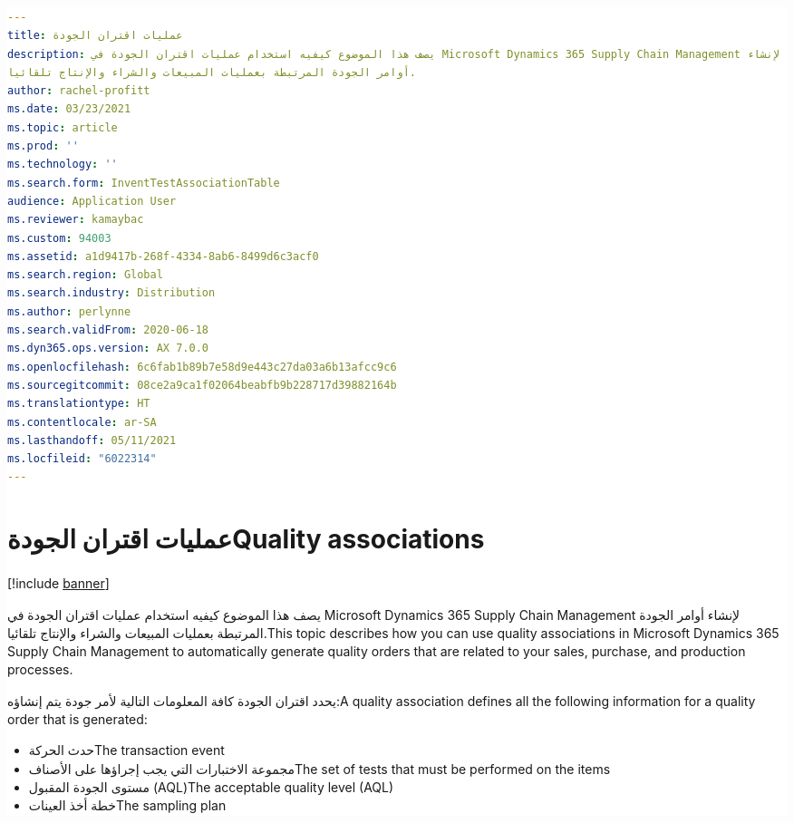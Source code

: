 ```yaml
---
title: عمليات اقتران الجودة
description: يصف هذا الموضوع كيفيه استخدام عمليات اقتران الجودة في Microsoft Dynamics 365 Supply Chain Management لإنشاء أوامر الجودة المرتبطة بعمليات المبيعات والشراء والإنتاج تلقائيا.
author: rachel-profitt
ms.date: 03/23/2021
ms.topic: article
ms.prod: ''
ms.technology: ''
ms.search.form: InventTestAssociationTable
audience: Application User
ms.reviewer: kamaybac
ms.custom: 94003
ms.assetid: a1d9417b-268f-4334-8ab6-8499d6c3acf0
ms.search.region: Global
ms.search.industry: Distribution
ms.author: perlynne
ms.search.validFrom: 2020-06-18
ms.dyn365.ops.version: AX 7.0.0
ms.openlocfilehash: 6c6fab1b89b7e58d9e443c27da03a6b13afcc9c6
ms.sourcegitcommit: 08ce2a9ca1f02064beabfb9b228717d39882164b
ms.translationtype: HT
ms.contentlocale: ar-SA
ms.lasthandoff: 05/11/2021
ms.locfileid: "6022314"
---
```

# <a name="quality-associations"></a><span data-ttu-id="20965-103">عمليات اقتران الجودة</span><span class="sxs-lookup"><span data-stu-id="20965-103">Quality associations</span></span>

[!include [banner](../includes/banner.md)]

<span data-ttu-id="20965-104">يصف هذا الموضوع كيفيه استخدام عمليات اقتران الجودة في Microsoft Dynamics 365 Supply Chain Management لإنشاء أوامر الجودة المرتبطة بعمليات المبيعات والشراء والإنتاج تلقائيا.</span><span class="sxs-lookup"><span data-stu-id="20965-104">This topic describes how you can use quality associations in Microsoft Dynamics 365 Supply Chain Management to automatically generate quality orders that are related to your sales, purchase, and production processes.</span></span>

<span data-ttu-id="20965-105">يحدد اقتران الجودة كافة المعلومات التالية لأمر جودة يتم إنشاؤه:</span><span class="sxs-lookup"><span data-stu-id="20965-105">A quality association defines all the following information for a quality order that is generated:</span></span>

- <span data-ttu-id="20965-106">حدث الحركة</span><span class="sxs-lookup"><span data-stu-id="20965-106">The transaction event</span></span>
- <span data-ttu-id="20965-107">مجموعة الاختبارات التي يجب إجراؤها على الأصناف</span><span class="sxs-lookup"><span data-stu-id="20965-107">The set of tests that must be performed on the items</span></span>
- <span data-ttu-id="20965-108">مستوى الجودة المقبول (AQL)</span><span class="sxs-lookup"><span data-stu-id="20965-108">The acceptable quality level (AQL)</span></span>
- <span data-ttu-id="20965-109">خطة أخذ العينات</span><span class="sxs-lookup"><span data-stu-id="20965-109">The sampling plan</span></span>
